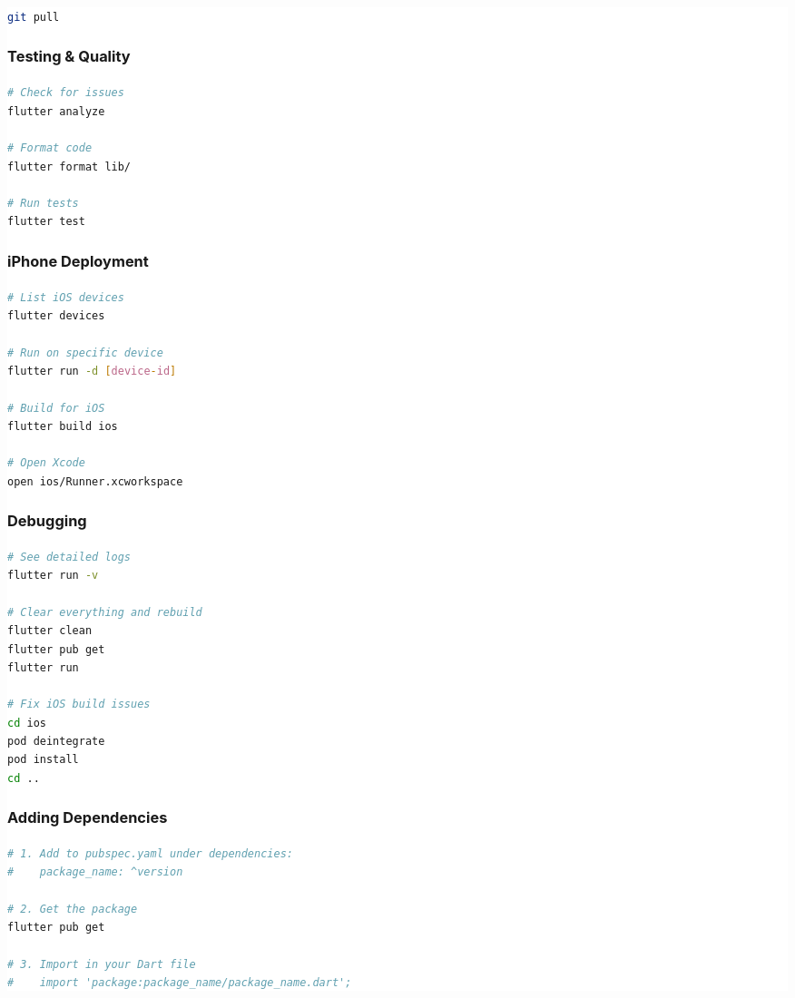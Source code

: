 ```bash
git pull
```

### Testing & Quality
```bash
# Check for issues
flutter analyze

# Format code
flutter format lib/

# Run tests
flutter test
```

### iPhone Deployment
```bash
# List iOS devices
flutter devices

# Run on specific device
flutter run -d [device-id]

# Build for iOS
flutter build ios

# Open Xcode
open ios/Runner.xcworkspace
```

### Debugging
```bash
# See detailed logs
flutter run -v

# Clear everything and rebuild
flutter clean
flutter pub get
flutter run

# Fix iOS build issues
cd ios
pod deintegrate
pod install
cd ..
```

### Adding Dependencies
```bash
# 1. Add to pubspec.yaml under dependencies:
#    package_name: ^version

# 2. Get the package
flutter pub get

# 3. Import in your Dart file
#    import 'package:package_name/package_name.dart';
```
